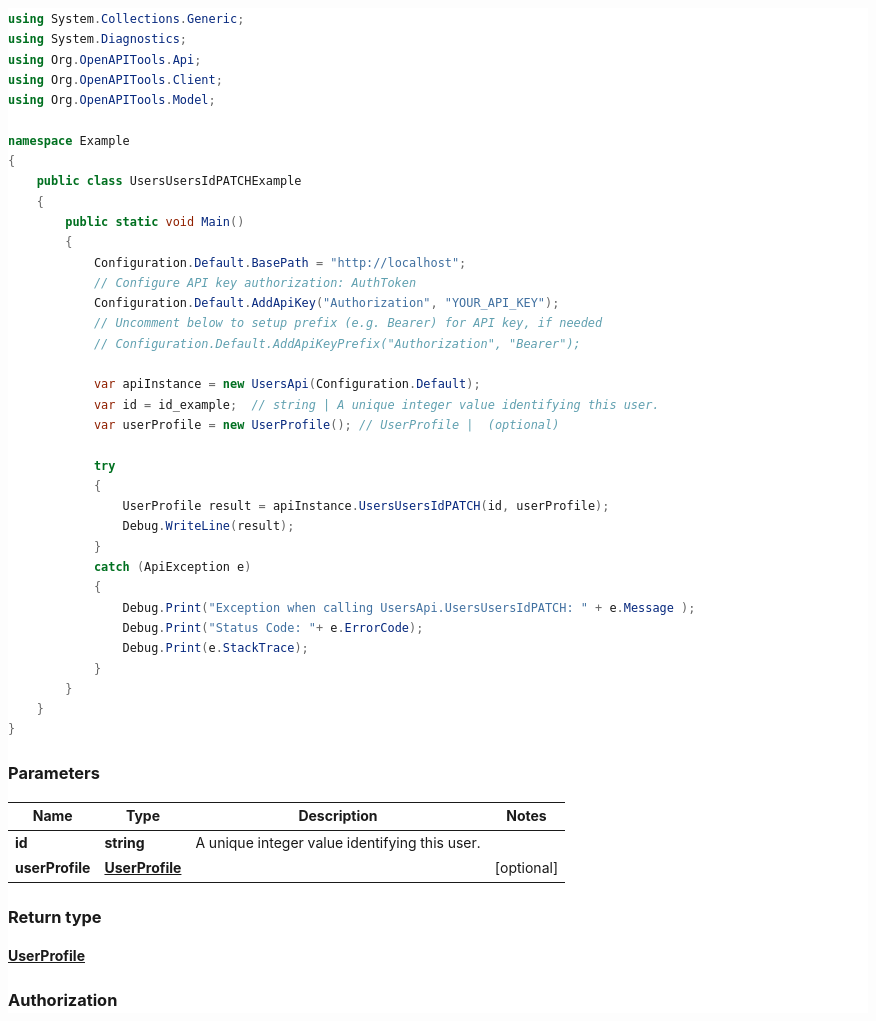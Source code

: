```csharp
using System.Collections.Generic;
using System.Diagnostics;
using Org.OpenAPITools.Api;
using Org.OpenAPITools.Client;
using Org.OpenAPITools.Model;

namespace Example
{
    public class UsersUsersIdPATCHExample
    {
        public static void Main()
        {
            Configuration.Default.BasePath = "http://localhost";
            // Configure API key authorization: AuthToken
            Configuration.Default.AddApiKey("Authorization", "YOUR_API_KEY");
            // Uncomment below to setup prefix (e.g. Bearer) for API key, if needed
            // Configuration.Default.AddApiKeyPrefix("Authorization", "Bearer");

            var apiInstance = new UsersApi(Configuration.Default);
            var id = id_example;  // string | A unique integer value identifying this user.
            var userProfile = new UserProfile(); // UserProfile |  (optional) 

            try
            {
                UserProfile result = apiInstance.UsersUsersIdPATCH(id, userProfile);
                Debug.WriteLine(result);
            }
            catch (ApiException e)
            {
                Debug.Print("Exception when calling UsersApi.UsersUsersIdPATCH: " + e.Message );
                Debug.Print("Status Code: "+ e.ErrorCode);
                Debug.Print(e.StackTrace);
            }
        }
    }
}
```

### Parameters


Name | Type | Description  | Notes
------------- | ------------- | ------------- | -------------
 **id** | **string**| A unique integer value identifying this user. | 
 **userProfile** | [**UserProfile**](UserProfile.md)|  | [optional] 

### Return type

[**UserProfile**](UserProfile.md)

### Authorization
